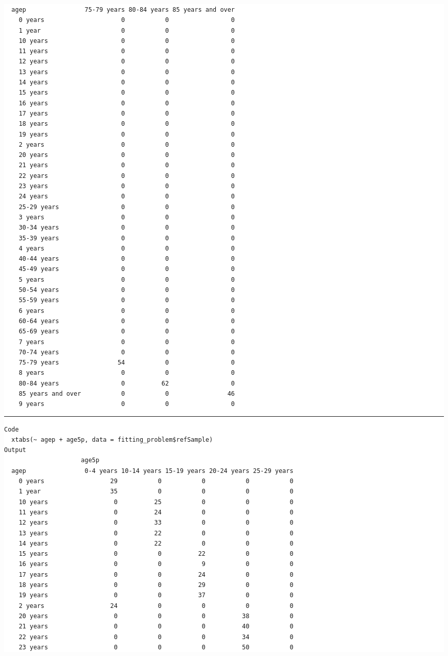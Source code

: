       agep                75-79 years 80-84 years 85 years and over
        0 years                     0           0                 0
        1 year                      0           0                 0
        10 years                    0           0                 0
        11 years                    0           0                 0
        12 years                    0           0                 0
        13 years                    0           0                 0
        14 years                    0           0                 0
        15 years                    0           0                 0
        16 years                    0           0                 0
        17 years                    0           0                 0
        18 years                    0           0                 0
        19 years                    0           0                 0
        2 years                     0           0                 0
        20 years                    0           0                 0
        21 years                    0           0                 0
        22 years                    0           0                 0
        23 years                    0           0                 0
        24 years                    0           0                 0
        25-29 years                 0           0                 0
        3 years                     0           0                 0
        30-34 years                 0           0                 0
        35-39 years                 0           0                 0
        4 years                     0           0                 0
        40-44 years                 0           0                 0
        45-49 years                 0           0                 0
        5 years                     0           0                 0
        50-54 years                 0           0                 0
        55-59 years                 0           0                 0
        6 years                     0           0                 0
        60-64 years                 0           0                 0
        65-69 years                 0           0                 0
        7 years                     0           0                 0
        70-74 years                 0           0                 0
        75-79 years                54           0                 0
        8 years                     0           0                 0
        80-84 years                 0          62                 0
        85 years and over           0           0                46
        9 years                     0           0                 0

---

    Code
      xtabs(~ agep + age5p, data = fitting_problem$refSample)
    Output
                         age5p
      agep                0-4 years 10-14 years 15-19 years 20-24 years 25-29 years
        0 years                  29           0           0           0           0
        1 year                   35           0           0           0           0
        10 years                  0          25           0           0           0
        11 years                  0          24           0           0           0
        12 years                  0          33           0           0           0
        13 years                  0          22           0           0           0
        14 years                  0          22           0           0           0
        15 years                  0           0          22           0           0
        16 years                  0           0           9           0           0
        17 years                  0           0          24           0           0
        18 years                  0           0          29           0           0
        19 years                  0           0          37           0           0
        2 years                  24           0           0           0           0
        20 years                  0           0           0          38           0
        21 years                  0           0           0          40           0
        22 years                  0           0           0          34           0
        23 years                  0           0           0          50           0